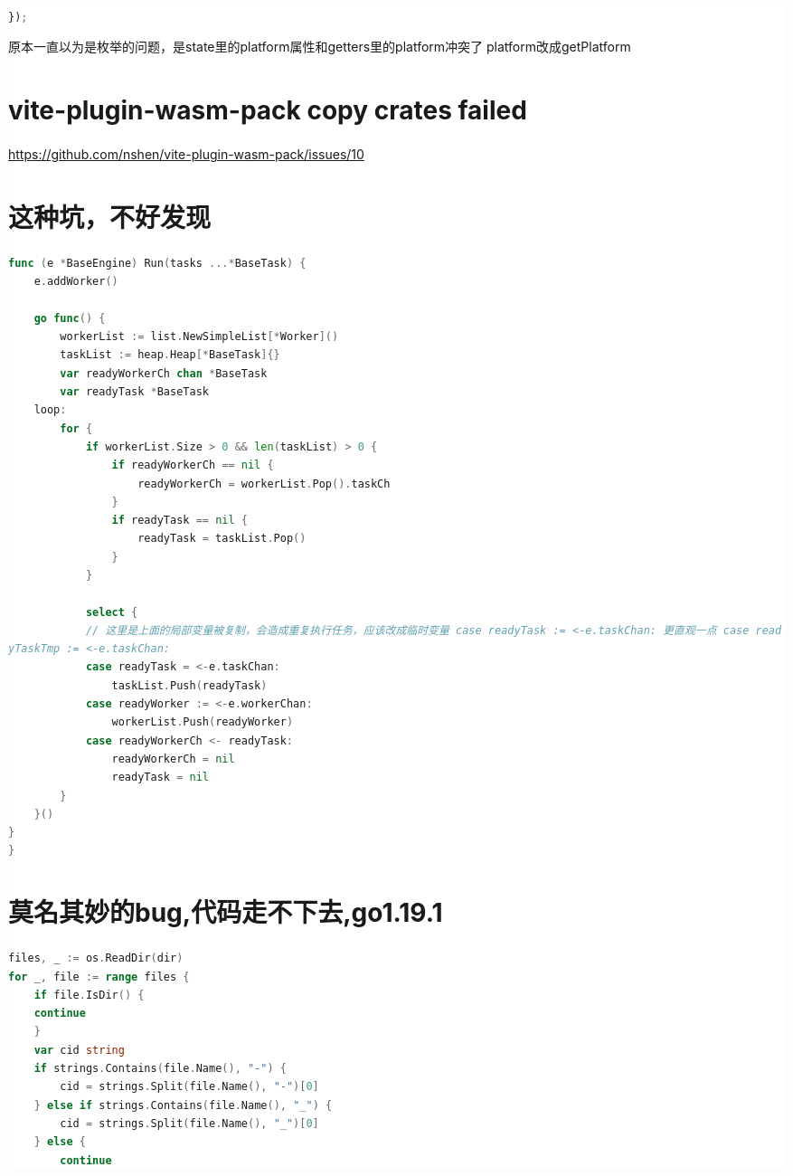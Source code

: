 ```ts
});

```
原本一直以为是枚举的问题，是state里的platform属性和getters里的platform冲突了 platform改成getPlatform

# vite-plugin-wasm-pack copy crates failed
https://github.com/nshen/vite-plugin-wasm-pack/issues/10

# 这种坑，不好发现
```go
func (e *BaseEngine) Run(tasks ...*BaseTask) {
	e.addWorker()

	go func() {
		workerList := list.NewSimpleList[*Worker]()
		taskList := heap.Heap[*BaseTask]{}
		var readyWorkerCh chan *BaseTask
		var readyTask *BaseTask
	loop:
		for {
			if workerList.Size > 0 && len(taskList) > 0 {
				if readyWorkerCh == nil {
					readyWorkerCh = workerList.Pop().taskCh
				}
				if readyTask == nil {
					readyTask = taskList.Pop()
				}
			}

			select {
			// 这里是上面的局部变量被复制，会造成重复执行任务，应该改成临时变量 case readyTask := <-e.taskChan: 更直观一点 case readyTaskTmp := <-e.taskChan:
			case readyTask = <-e.taskChan:
				taskList.Push(readyTask)
			case readyWorker := <-e.workerChan:
				workerList.Push(readyWorker)
			case readyWorkerCh <- readyTask:
				readyWorkerCh = nil
				readyTask = nil
		}
	}()
}
}

```

# 莫名其妙的bug,代码走不下去,go1.19.1
```go
files, _ := os.ReadDir(dir)
for _, file := range files {
    if file.IsDir() {
    continue
    }
	var cid string
    if strings.Contains(file.Name(), "-") {
        cid = strings.Split(file.Name(), "-")[0]
    } else if strings.Contains(file.Name(), "_") {
        cid = strings.Split(file.Name(), "_")[0]
    } else {
        continue
```